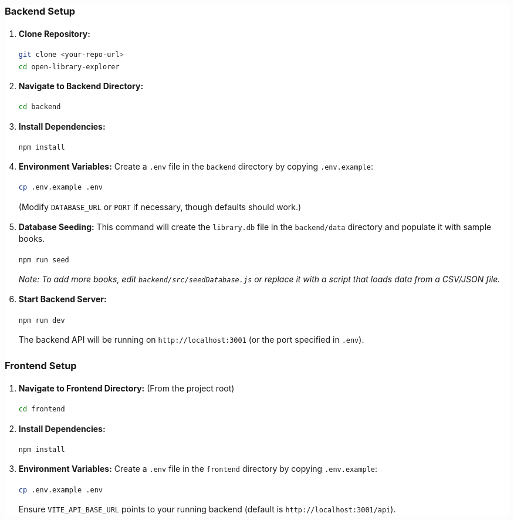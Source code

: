 ### Backend Setup

1.  **Clone Repository:**
    ```bash
    git clone <your-repo-url>
    cd open-library-explorer
    ```
2.  **Navigate to Backend Directory:**
    ```bash
    cd backend
    ```
3.  **Install Dependencies:**
    ```bash
    npm install
    ```
4.  **Environment Variables:**
    Create a `.env` file in the `backend` directory by copying `.env.example`:
    ```bash
    cp .env.example .env
    ```
    (Modify `DATABASE_URL` or `PORT` if necessary, though defaults should work.)

5.  **Database Seeding:**
    This command will create the `library.db` file in the `backend/data` directory and populate it with sample books.
    ```bash
    npm run seed
    ```
    *Note: To add more books, edit `backend/src/seedDatabase.js` or replace it with a script that loads data from a CSV/JSON file.*

6.  **Start Backend Server:**
    ```bash
    npm run dev
    ```
    The backend API will be running on `http://localhost:3001` (or the port specified in `.env`).

### Frontend Setup

1.  **Navigate to Frontend Directory:**
    (From the project root)
    ```bash
    cd frontend
    ```
2.  **Install Dependencies:**
    ```bash
    npm install
    ```
3.  **Environment Variables:**
    Create a `.env` file in the `frontend` directory by copying `.env.example`:
    ```bash
    cp .env.example .env
    ```
    Ensure `VITE_API_BASE_URL` points to your running backend (default is `http://localhost:3001/api`).
